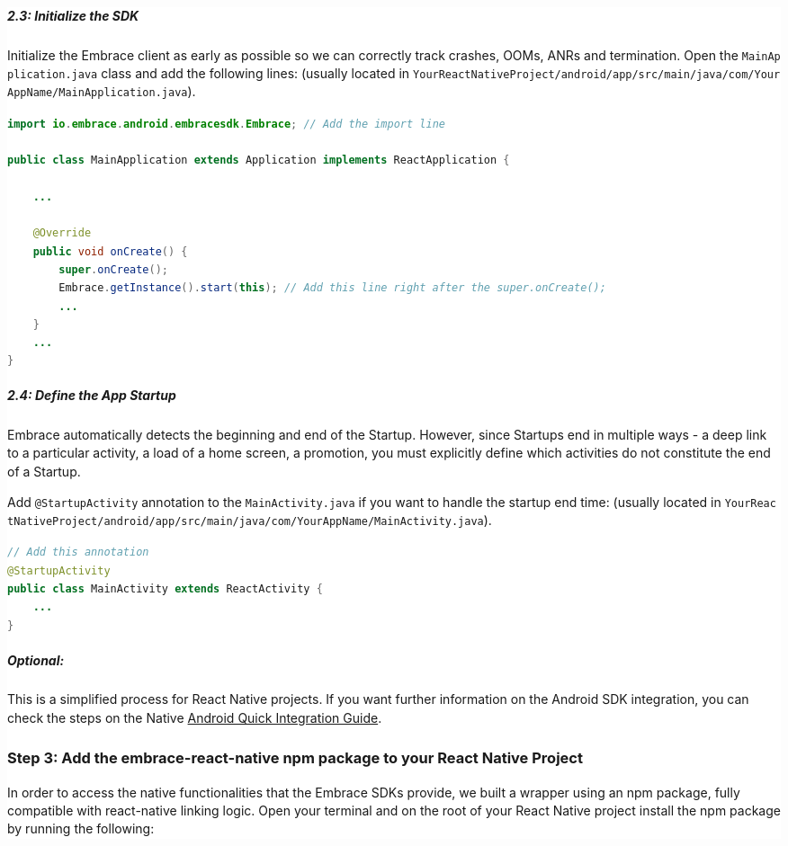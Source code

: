 ##### 2.3: Initialize the SDK
Initialize the Embrace client as early as possible so we can correctly track crashes, OOMs, ANRs and termination.
Open the `MainApplication.java` class and add the following lines:
(usually located in `YourReactNativeProject/android/app/src/main/java/com/YourAppName/MainApplication.java`).

```java
import io.embrace.android.embracesdk.Embrace; // Add the import line

public class MainApplication extends Application implements ReactApplication {

    ...
    
    @Override
    public void onCreate() {
        super.onCreate();
        Embrace.getInstance().start(this); // Add this line right after the super.onCreate();
        ...
    }
    ...
}
```

##### 2.4: Define the App Startup

Embrace automatically detects the beginning and end of the Startup. However, since Startups end in multiple ways - a deep link to a particular activity, a load of a home screen, a promotion, you must explicitly define which activities do not constitute the end of a Startup.

Add `@StartupActivity` annotation to the `MainActivity.java` if you want to handle the startup end time:
(usually located in `YourReactNativeProject/android/app/src/main/java/com/YourAppName/MainActivity.java`).

```java
// Add this annotation
@StartupActivity
public class MainActivity extends ReactActivity {
    ...
}
```

##### Optional:
This is a simplified process for React Native projects. If you want further information on the Android SDK integration, you can check the steps on the Native [Android Quick Integration Guide](https://docs.embrace.io/docs/android-integration-guide).

### Step 3: Add the embrace-react-native npm package to your React Native Project

In order to access the native functionalities that the Embrace SDKs provide, we built a wrapper using an npm package, fully compatible with react-native linking logic.
Open your terminal and on the root of your React Native project install the npm package by running the following:
